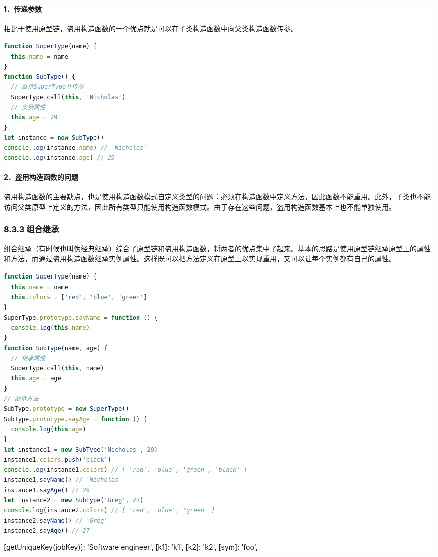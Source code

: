 #### 1．传递参数

相比于使用原型链，盗用构造函数的一个优点就是可以在子类构造函数中向父类构造函数传参。

```javascript
function SuperType(name) {
  this.name = name
}
function SubType() {
  // 继承SuperType并传参
  SuperType.call(this, 'Nicholas')
  // 实例属性
  this.age = 29
}
let instance = new SubType()
console.log(instance.name) // 'Nicholas'
console.log(instance.age) // 29
```

#### 2．盗用构造函数的问题

盗用构造函数的主要缺点，也是使用构造函数模式自定义类型的问题：必须在构造函数中定义方法，因此函数不能重用。此外，子类也不能访问父类原型上定义的方法，因此所有类型只能使用构造函数模式。由于存在这些问题，盗用构造函数基本上也不能单独使用。

### 8.3.3 组合继承

组合继承（有时候也叫伪经典继承）综合了原型链和盗用构造函数，将两者的优点集中了起来。基本的思路是使用原型链继承原型上的属性和方法，而通过盗用构造函数继承实例属性。这样既可以把方法定义在原型上以实现重用，又可以让每个实例都有自己的属性。

```javascript
function SuperType(name) {
  this.name = name
  this.colors = ['red', 'blue', 'green']
}
SuperType.prototype.sayName = function () {
  console.log(this.name)
}
function SubType(name, age) {
  // 继承属性
  SuperType.call(this, name)
  this.age = age
}
// 继承方法
SubType.prototype = new SuperType()
SubType.prototype.sayAge = function () {
  console.log(this.age)
}
let instance1 = new SubType('Nicholas', 29)
instance1.colors.push('black')
console.log(instance1.colors) // [ 'red', 'blue', 'green', 'black' ]
instance1.sayName() // 'Nicholas'
instance1.sayAge() // 29
let instance2 = new SubType('Greg', 27)
console.log(instance2.colors) // [ 'red', 'blue', 'green' ]
instance2.sayName() // 'Greg'
instance2.sayAge() // 27
```


  [getUniqueKey(nameKey)]: 'Matt',
  [getUniqueKey(ageKey)]: 27,
  [getUniqueKey(jobKey)]: 'Software engineer',
  [k1]: 'k1',
  [k2]: 'k2',
  [sym]: 'foo',
